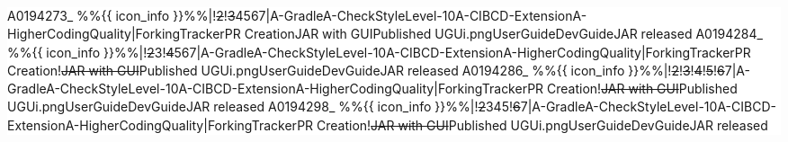 A0194273_ %%<trigger trigger="click" for="modal:ipPD-A0194273">{{ icon_info }}</trigger>%%|<span class="badge badge-danger mr-1">!~~2~~</span><span class="badge badge-danger mr-1">!~~3~~</span><span class="badge badge-success mr-1">4</span><span class="badge badge-success mr-1">5</span><span class="badge badge-success mr-1">6</span><span class="badge badge-success mr-1">7</span>|<span class="badge badge-success mr-1">A-Gradle</span><span class="badge badge-success mr-1">A-CheckStyle</span><span class="badge badge-success mr-1">Level-10</span><span class="badge badge-success mr-1">A-CI</span><span class="badge badge-success mr-1">BCD-Extension</span><span class="badge badge-success mr-1">A-HigherCodingQuality</span>|<span class="badge badge-success mr-1">Forking</span><span class="badge badge-success mr-1">Tracker</span><span class="badge badge-success mr-1">PR Creation</span><span class="badge badge-success mr-1">JAR with GUI</span><span class="badge badge-success mr-1">Published UG</span><span class="badge badge-success mr-1">Ui.png</span><span class="badge badge-success mr-1">UserGuide</span><span class="badge badge-success mr-1">DevGuide</span><span class="badge badge-success mr-1">JAR released</span>
A0194284_ %%<trigger trigger="click" for="modal:ipPD-A0194284">{{ icon_info }}</trigger>%%|<span class="badge badge-danger mr-1">!~~2~~</span><span class="badge badge-success mr-1">3</span><span class="badge badge-danger mr-1">!~~4~~</span><span class="badge badge-success mr-1">5</span><span class="badge badge-success mr-1">6</span><span class="badge badge-success mr-1">7</span>|<span class="badge badge-success mr-1">A-Gradle</span><span class="badge badge-success mr-1">A-CheckStyle</span><span class="badge badge-success mr-1">Level-10</span><span class="badge badge-success mr-1">A-CI</span><span class="badge badge-success mr-1">BCD-Extension</span><span class="badge badge-success mr-1">A-HigherCodingQuality</span>|<span class="badge badge-success mr-1">Forking</span><span class="badge badge-success mr-1">Tracker</span><span class="badge badge-success mr-1">PR Creation</span><span class="badge badge-danger mr-1">!~~JAR with GUI~~</span><span class="badge badge-success mr-1">Published UG</span><span class="badge badge-success mr-1">Ui.png</span><span class="badge badge-success mr-1">UserGuide</span><span class="badge badge-success mr-1">DevGuide</span><span class="badge badge-success mr-1">JAR released</span>
A0194286_ %%<trigger trigger="click" for="modal:ipPD-A0194286">{{ icon_info }}</trigger>%%|<span class="badge badge-danger mr-1">!~~2~~</span><span class="badge badge-danger mr-1">!~~3~~</span><span class="badge badge-danger mr-1">!~~4~~</span><span class="badge badge-danger mr-1">!~~5~~</span><span class="badge badge-danger mr-1">!~~6~~</span><span class="badge badge-success mr-1">7</span>|<span class="badge badge-success mr-1">A-Gradle</span><span class="badge badge-success mr-1">A-CheckStyle</span><span class="badge badge-success mr-1">Level-10</span><span class="badge badge-success mr-1">A-CI</span><span class="badge badge-success mr-1">BCD-Extension</span><span class="badge badge-success mr-1">A-HigherCodingQuality</span>|<span class="badge badge-success mr-1">Forking</span><span class="badge badge-success mr-1">Tracker</span><span class="badge badge-success mr-1">PR Creation</span><span class="badge badge-danger mr-1">!~~JAR with GUI~~</span><span class="badge badge-success mr-1">Published UG</span><span class="badge badge-success mr-1">Ui.png</span><span class="badge badge-success mr-1">UserGuide</span><span class="badge badge-success mr-1">DevGuide</span><span class="badge badge-success mr-1">JAR released</span>
A0194298_ %%<trigger trigger="click" for="modal:ipPD-A0194298">{{ icon_info }}</trigger>%%|<span class="badge badge-danger mr-1">!~~2~~</span><span class="badge badge-success mr-1">3</span><span class="badge badge-success mr-1">4</span><span class="badge badge-success mr-1">5</span><span class="badge badge-danger mr-1">!~~6~~</span><span class="badge badge-success mr-1">7</span>|<span class="badge badge-success mr-1">A-Gradle</span><span class="badge badge-success mr-1">A-CheckStyle</span><span class="badge badge-success mr-1">Level-10</span><span class="badge badge-success mr-1">A-CI</span><span class="badge badge-success mr-1">BCD-Extension</span><span class="badge badge-success mr-1">A-HigherCodingQuality</span>|<span class="badge badge-success mr-1">Forking</span><span class="badge badge-success mr-1">Tracker</span><span class="badge badge-success mr-1">PR Creation</span><span class="badge badge-danger mr-1">!~~JAR with GUI~~</span><span class="badge badge-success mr-1">Published UG</span><span class="badge badge-success mr-1">Ui.png</span><span class="badge badge-success mr-1">UserGuide</span><span class="badge badge-success mr-1">DevGuide</span><span class="badge badge-success mr-1">JAR released</span>